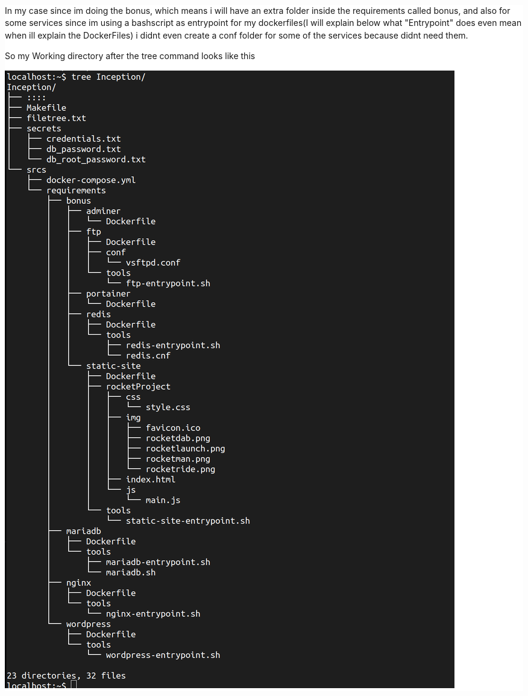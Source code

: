In my case since im doing the bonus, which means i will have an extra folder inside the requirements called bonus, and also for some services since im using a bashscript as entrypoint for my dockerfiles(I will explain below what "Entrypoint" does even mean when ill explain the DockerFiles) i didnt even create a conf folder for some of the services because didnt need them.

So my Working directory after the tree command looks like this 

![Working Directory](photos/InstallDocker/MariaDb/WorkingDirectory.png)

